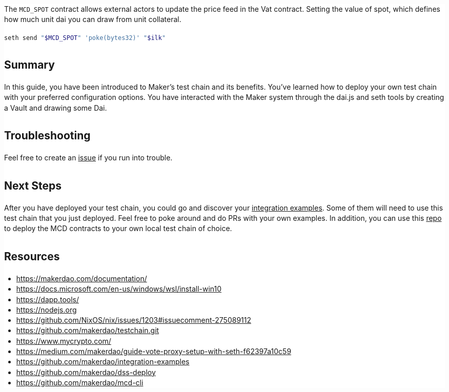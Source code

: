 The `MCD_SPOT` contract allows external actors to update the price feed in the Vat contract.
Setting the value of spot, which defines how much unit dai you can draw from unit collateral.

```bash
seth send "$MCD_SPOT" 'poke(bytes32)' "$ilk"
```

## Summary

In this guide, you have been introduced to Maker’s test chain and its benefits. You’ve learned how to deploy your own test chain with your preferred configuration options. You have interacted with the Maker system through the dai.js and seth tools by creating a Vault and drawing some Dai.

## Troubleshooting

Feel free to create an [issue](https://github.com/makerdao/testchain/issues) if you run into trouble.

## Next Steps

After you have deployed your test chain, you could go and discover your [integration examples](https://github.com/makerdao/integration-examples). Some of them will need to use this test chain that you just deployed. Feel free to poke around and do PRs with your own examples.
In addition, you can use this [repo](https://github.com/makerdao/dss-deploy) to deploy the MCD contracts to your own local test chain of choice.

## Resources

- <https://makerdao.com/documentation/>
- <https://docs.microsoft.com/en-us/windows/wsl/install-win10>
- <https://dapp.tools/>
- <https://nodejs.org>
- <https://github.com/NixOS/nix/issues/1203#issuecomment-275089112>
- <https://github.com/makerdao/testchain.git>
- <https://www.mycrypto.com/>
- <https://medium.com/makerdao/guide-vote-proxy-setup-with-seth-f62397a10c59>
- <https://github.com/makerdao/integration-examples>
- <https://github.com/makerdao/dss-deploy>
- <https://github.com/makerdao/mcd-cli>

